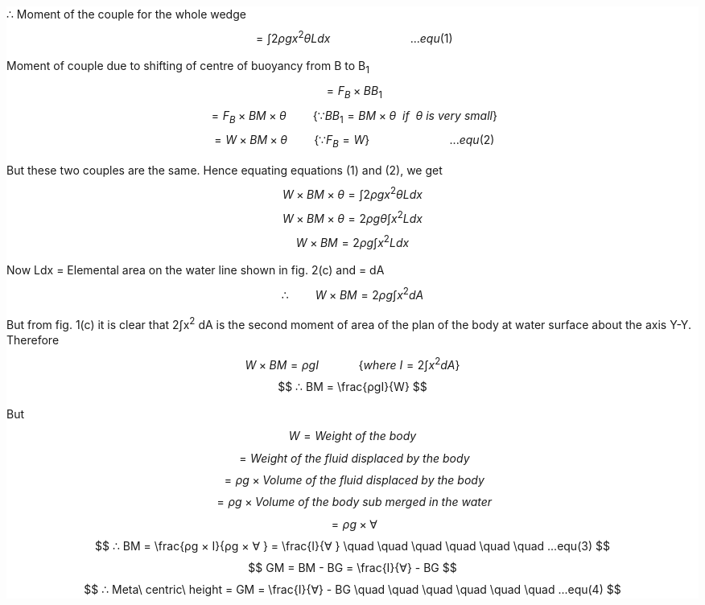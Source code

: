 &therefore; Moment of the couple for the whole wedge
$$ = ∫2ρgx^2θLdx \quad \quad \quad \quad \quad \quad ...equ(1)$$

Moment of couple due to shifting of centre of buoyancy from B to B<sub>1</sub>
$$ = F_B × BB_1 $$
$$ = F_B × BM × θ \quad \quad \{∵ BB_1 = BM × θ\ \ if\ \ θ\ is\ very\ small  \} $$
$$ = W × BM × θ  \quad \quad \{∵ F_B = W \} \quad \quad \quad \quad\quad \quad ...equ(2)  $$

But these two couples are the same. Hence equating equations (1) and (2), we get
$$ W × BM × θ  = ∫2ρgx^2θLdx $$
$$ W × BM × θ = 2ρgθ ∫ x^2Ldx $$
$$ W × BM = 2ρg ∫ x^2Ldx $$

Now Ldx = Elemental area on the water line shown in fig. 2(c) and = dA
$$ ∴  \quad \quad W × BM = 2ρg ∫ x^2dA $$

But from fig. 1(c) it is clear that 2∫x<sup>2</sup> dA is the second moment of area of the plan of the body at water surface about the axis Y-Y. Therefore
$$ W × BM = ρgI \quad \quad \quad \{where\ I = 2∫x^2dA \} $$
$$ ∴ BM = \frac{ρgI}{W} $$

But
$$ W = Weight\ of\ the\ body $$
$$ = Weight\ of\ the\ fluid\ displaced\ by\ the\ body $$
$$ = ρg × Volume\ of\ the\ fluid\ displaced\ by\ the\ body $$
$$ = ρg × Volume\ of\ the\ body\ sub\ merged\ in\ the\ water $$
$$ = ρg × ∀  $$
$$ ∴ BM = \frac{ρg × I}{ρg × ∀ } = \frac{I}{∀ } \quad \quad \quad \quad \quad \quad ...equ(3) $$
$$ GM = BM - BG = \frac{I}{∀} - BG $$
$$ ∴ Meta\ centric\ height = GM = \frac{I}{∀} - BG \quad \quad \quad \quad \quad \quad ...equ(4) $$